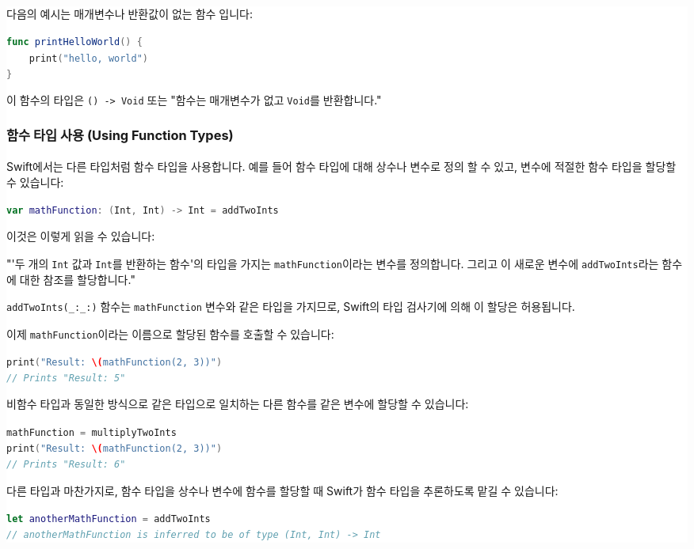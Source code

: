 다음의 예시는 매개변수나 반환값이 없는 함수 입니다:

```swift
func printHelloWorld() {
    print("hello, world")
}
```



이 함수의 타입은 `() -> Void`
또는 "함수는 매개변수가 없고 `Void`를 반환합니다."

### 함수 타입 사용 (Using Function Types)

Swift에서는 다른 타입처럼 함수 타입을 사용합니다.
예를 들어 함수 타입에 대해 상수나 변수로 정의 할 수 있고,
변수에 적절한 함수 타입을 할당할 수 있습니다:

```swift
var mathFunction: (Int, Int) -> Int = addTwoInts
```



이것은 이렇게 읽을 수 있습니다:

"'두 개의 `Int` 값과
`Int`를 반환하는 함수'의 타입을 가지는
`mathFunction`이라는 변수를 정의합니다.
그리고 이 새로운 변수에 `addTwoInts`라는 함수에 대한 참조를 할당합니다."

`addTwoInts(_:_:)` 함수는 `mathFunction` 변수와 같은 타입을 가지므로,
Swift의 타입 검사기에 의해 이 할당은 허용됩니다.

이제 `mathFunction`이라는 이름으로 할당된 함수를 호출할 수 있습니다:

```swift
print("Result: \(mathFunction(2, 3))")
// Prints "Result: 5"
```



비함수 타입과 동일한 방식으로
같은 타입으로 일치하는 다른 함수를 같은 변수에 할당할 수 있습니다:

```swift
mathFunction = multiplyTwoInts
print("Result: \(mathFunction(2, 3))")
// Prints "Result: 6"
```



다른 타입과 마찬가지로,
함수 타입을 상수나 변수에 함수를 할당할 때
Swift가 함수 타입을 추론하도록 맡길 수 있습니다:

```swift
let anotherMathFunction = addTwoInts
// anotherMathFunction is inferred to be of type (Int, Int) -> Int
```
